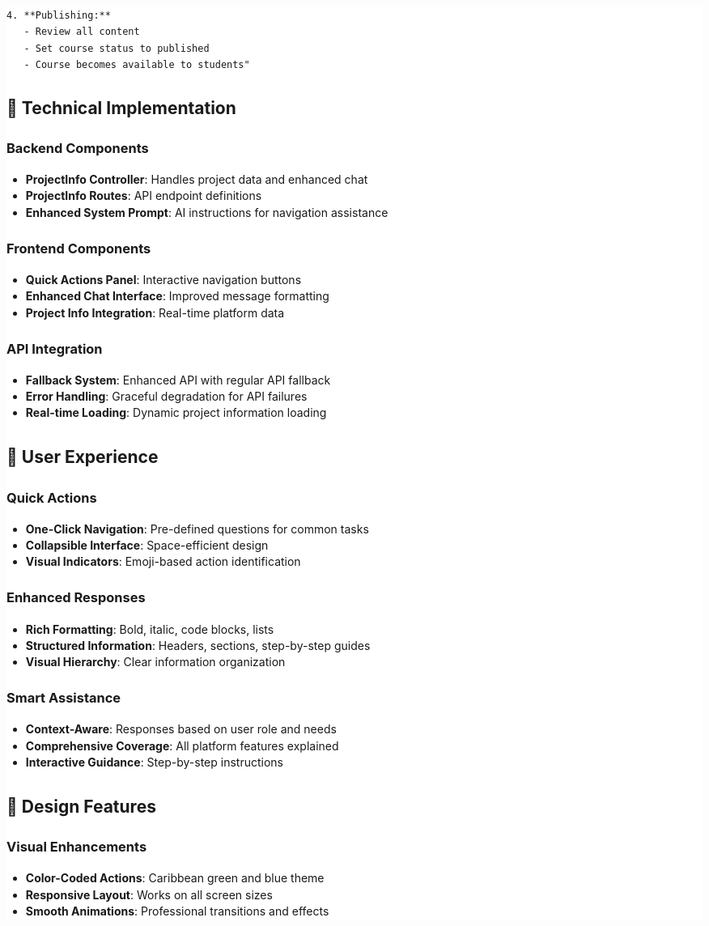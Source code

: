 ```
4. **Publishing:**
   - Review all content
   - Set course status to published
   - Course becomes available to students"
```

## 🔧 Technical Implementation

### Backend Components
- **ProjectInfo Controller**: Handles project data and enhanced chat
- **ProjectInfo Routes**: API endpoint definitions
- **Enhanced System Prompt**: AI instructions for navigation assistance

### Frontend Components
- **Quick Actions Panel**: Interactive navigation buttons
- **Enhanced Chat Interface**: Improved message formatting
- **Project Info Integration**: Real-time platform data

### API Integration
- **Fallback System**: Enhanced API with regular API fallback
- **Error Handling**: Graceful degradation for API failures
- **Real-time Loading**: Dynamic project information loading

## 📱 User Experience

### Quick Actions
- **One-Click Navigation**: Pre-defined questions for common tasks
- **Collapsible Interface**: Space-efficient design
- **Visual Indicators**: Emoji-based action identification

### Enhanced Responses
- **Rich Formatting**: Bold, italic, code blocks, lists
- **Structured Information**: Headers, sections, step-by-step guides
- **Visual Hierarchy**: Clear information organization

### Smart Assistance
- **Context-Aware**: Responses based on user role and needs
- **Comprehensive Coverage**: All platform features explained
- **Interactive Guidance**: Step-by-step instructions

## 🎨 Design Features

### Visual Enhancements
- **Color-Coded Actions**: Caribbean green and blue theme
- **Responsive Layout**: Works on all screen sizes
- **Smooth Animations**: Professional transitions and effects
